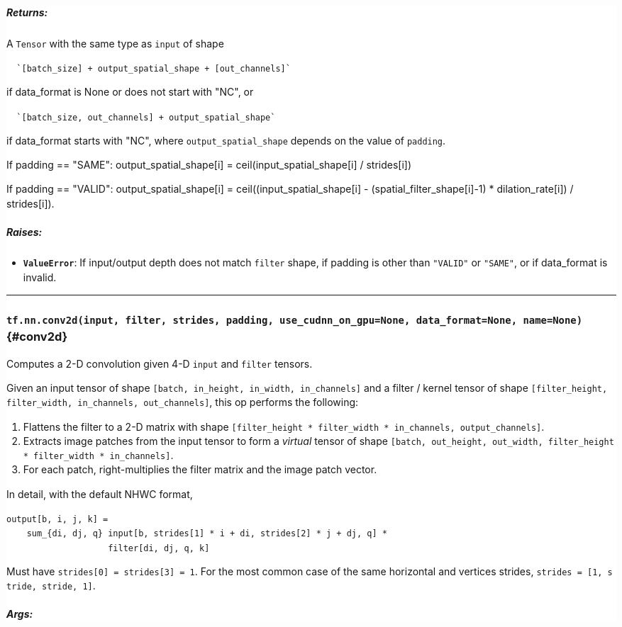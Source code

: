 ##### Returns:

  A `Tensor` with the same type as `input` of shape

      `[batch_size] + output_spatial_shape + [out_channels]`

  if data_format is None or does not start with "NC", or

      `[batch_size, out_channels] + output_spatial_shape`

  if data_format starts with "NC",
  where `output_spatial_shape` depends on the value of `padding`.

  If padding == "SAME":
    output_spatial_shape[i] = ceil(input_spatial_shape[i] / strides[i])

  If padding == "VALID":
    output_spatial_shape[i] =
      ceil((input_spatial_shape[i] -
            (spatial_filter_shape[i]-1) * dilation_rate[i])
           / strides[i]).

##### Raises:


*  <b>`ValueError`</b>: If input/output depth does not match `filter` shape, if padding
    is other than `"VALID"` or `"SAME"`, or if data_format is invalid.


- - -

### `tf.nn.conv2d(input, filter, strides, padding, use_cudnn_on_gpu=None, data_format=None, name=None)` {#conv2d}

Computes a 2-D convolution given 4-D `input` and `filter` tensors.

Given an input tensor of shape `[batch, in_height, in_width, in_channels]`
and a filter / kernel tensor of shape
`[filter_height, filter_width, in_channels, out_channels]`, this op
performs the following:

1. Flattens the filter to a 2-D matrix with shape
   `[filter_height * filter_width * in_channels, output_channels]`.
2. Extracts image patches from the input tensor to form a *virtual*
   tensor of shape `[batch, out_height, out_width,
   filter_height * filter_width * in_channels]`.
3. For each patch, right-multiplies the filter matrix and the image patch
   vector.

In detail, with the default NHWC format,

    output[b, i, j, k] =
        sum_{di, dj, q} input[b, strides[1] * i + di, strides[2] * j + dj, q] *
                        filter[di, dj, q, k]

Must have `strides[0] = strides[3] = 1`.  For the most common case of the same
horizontal and vertices strides, `strides = [1, stride, stride, 1]`.

##### Args:
